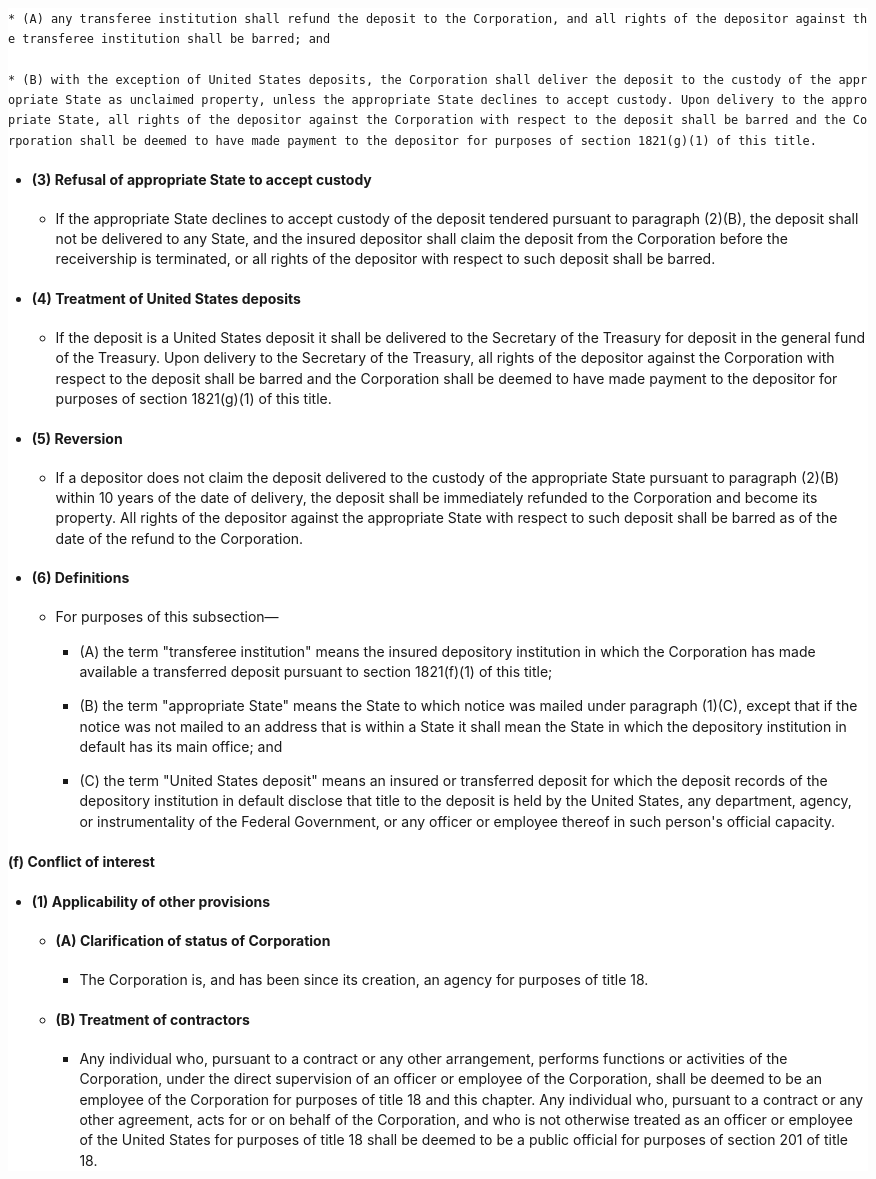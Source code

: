     * (A) any transferee institution shall refund the deposit to the Corporation, and all rights of the depositor against the transferee institution shall be barred; and

    * (B) with the exception of United States deposits, the Corporation shall deliver the deposit to the custody of the appropriate State as unclaimed property, unless the appropriate State declines to accept custody. Upon delivery to the appropriate State, all rights of the depositor against the Corporation with respect to the deposit shall be barred and the Corporation shall be deemed to have made payment to the depositor for purposes of section 1821(g)(1) of this title.

* #### (3) Refusal of appropriate State to accept custody
  * If the appropriate State declines to accept custody of the deposit tendered pursuant to paragraph (2)(B), the deposit shall not be delivered to any State, and the insured depositor shall claim the deposit from the Corporation before the receivership is terminated, or all rights of the depositor with respect to such deposit shall be barred.

* #### (4) Treatment of United States deposits
  * If the deposit is a United States deposit it shall be delivered to the Secretary of the Treasury for deposit in the general fund of the Treasury. Upon delivery to the Secretary of the Treasury, all rights of the depositor against the Corporation with respect to the deposit shall be barred and the Corporation shall be deemed to have made payment to the depositor for purposes of section 1821(g)(1) of this title.

* #### (5) Reversion
  * If a depositor does not claim the deposit delivered to the custody of the appropriate State pursuant to paragraph (2)(B) within 10 years of the date of delivery, the deposit shall be immediately refunded to the Corporation and become its property. All rights of the depositor against the appropriate State with respect to such deposit shall be barred as of the date of the refund to the Corporation.

* #### (6) Definitions
  * For purposes of this subsection—

    * (A) the term "transferee institution" means the insured depository institution in which the Corporation has made available a transferred deposit pursuant to section 1821(f)(1) of this title;

    * (B) the term "appropriate State" means the State to which notice was mailed under paragraph (1)(C), except that if the notice was not mailed to an address that is within a State it shall mean the State in which the depository institution in default has its main office; and

    * (C) the term "United States deposit" means an insured or transferred deposit for which the deposit records of the depository institution in default disclose that title to the deposit is held by the United States, any department, agency, or instrumentality of the Federal Government, or any officer or employee thereof in such person's official capacity.

#### (f) Conflict of interest
* #### (1) Applicability of other provisions
  * #### (A) Clarification of status of Corporation
    * The Corporation is, and has been since its creation, an agency for purposes of title 18.

  * #### (B) Treatment of contractors
    * Any individual who, pursuant to a contract or any other arrangement, performs functions or activities of the Corporation, under the direct supervision of an officer or employee of the Corporation, shall be deemed to be an employee of the Corporation for purposes of title 18 and this chapter. Any individual who, pursuant to a contract or any other agreement, acts for or on behalf of the Corporation, and who is not otherwise treated as an officer or employee of the United States for purposes of title 18 shall be deemed to be a public official for purposes of section 201 of title 18.
